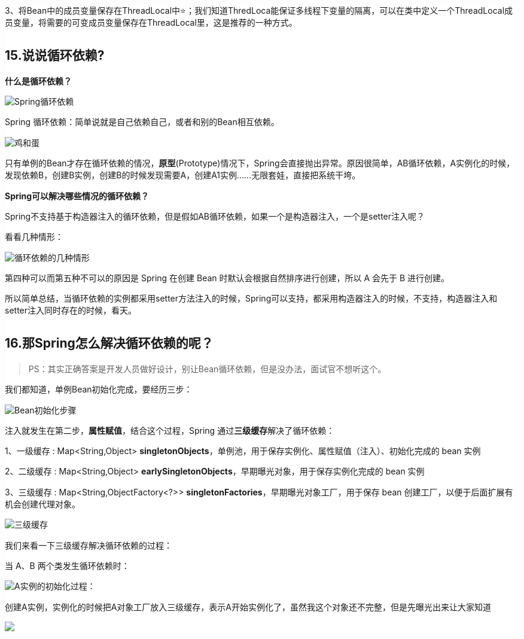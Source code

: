 3、将Bean中的成员变量保存在ThreadLocal中⭐；我们知道ThredLoca能保证多线程下变量的隔离，可以在类中定义一个ThreadLocal成员变量，将需要的可变成员变量保存在ThreadLocal里，这是推荐的一种方式。

## 15.说说循环依赖?

**什么是循环依赖？**

![Spring循环依赖](https://img.java-family.cn/20220906221120.png)

Spring 循环依赖：简单说就是自己依赖自己，或者和别的Bean相互依赖。

![鸡和蛋](https://img.java-family.cn/20220906221123.png)

只有单例的Bean才存在循环依赖的情况，**原型**(Prototype)情况下，Spring会直接抛出异常。原因很简单，AB循环依赖，A实例化的时候，发现依赖B，创建B实例，创建B的时候发现需要A，创建A1实例……无限套娃，直接把系统干垮。

**Spring可以解决哪些情况的循环依赖？**

Spring不支持基于构造器注入的循环依赖，但是假如AB循环依赖，如果一个是构造器注入，一个是setter注入呢？

看看几种情形：

![循环依赖的几种情形](https://img.java-family.cn/20220906221127.png)

第四种可以而第五种不可以的原因是 Spring 在创建 Bean 时默认会根据自然排序进行创建，所以 A 会先于 B 进行创建。

所以简单总结，当循环依赖的实例都采用setter方法注入的时候，Spring可以支持，都采用构造器注入的时候，不支持，构造器注入和setter注入同时存在的时候，看天。

## 16.那Spring怎么解决循环依赖的呢？

> PS：其实正确答案是开发人员做好设计，别让Bean循环依赖，但是没办法，面试官不想听这个。

我们都知道，单例Bean初始化完成，要经历三步：

![Bean初始化步骤](https://img.java-family.cn/20220906221130.png)

注入就发生在第二步，**属性赋值**，结合这个过程，Spring 通过**三级缓存**解决了循环依赖：

1、一级缓存 : Map<String,Object> **singletonObjects**，单例池，用于保存实例化、属性赋值（注入）、初始化完成的 bean 实例

2、二级缓存 : Map<String,Object> **earlySingletonObjects**，早期曝光对象，用于保存实例化完成的 bean 实例

3、三级缓存 : Map<String,ObjectFactory<?>> **singletonFactories**，早期曝光对象工厂，用于保存 bean 创建工厂，以便于后面扩展有机会创建代理对象。

![三级缓存](https://img.java-family.cn/20220906221134.png)

我们来看一下三级缓存解决循环依赖的过程：

当 A、B 两个类发生循环依赖时：

![A实例的初始化过程：](https://img.java-family.cn/20220906221137.png)



创建A实例，实例化的时候把A对象⼯⼚放⼊三级缓存，表示A开始实例化了，虽然我这个对象还不完整，但是先曝光出来让大家知道

![](https://img.java-family.cn/20220906221140.png)
